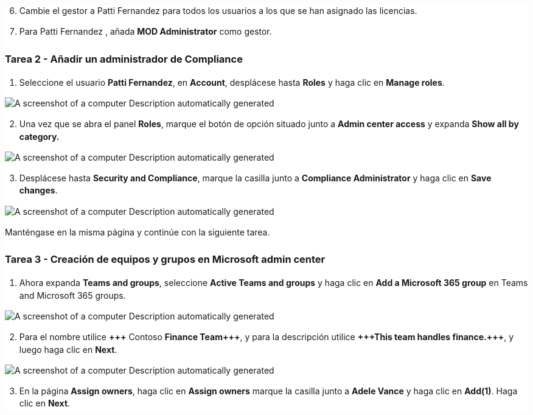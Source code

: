 6.  Cambie el gestor a Patti Fernandez para todos los usuarios a los que
    se han asignado las licencias.

7.  Para Patti Fernandez , añada **MOD Administrator** como gestor.

### Tarea 2 - Añadir un administrador de Compliance 

1.  Seleccione el usuario **Patti Fernandez**, en **Account**,
    desplácese hasta **Roles** y haga clic en **Manage roles**.

![A screenshot of a computer Description automatically
generated](./media/image23.png)

2.  Una vez que se abra el panel **Roles**, marque el botón de opción
    situado junto a **Admin center access** y expanda **Show all by
    category.**

![A screenshot of a computer Description automatically
generated](./media/image24.png)

3.  Desplácese hasta **Security and Compliance**, marque la casilla
    junto a **Compliance Administrator** y haga clic en **Save
    changes**.

![A screenshot of a computer Description automatically
generated](./media/image26.png)

Manténgase en la misma página y continúe con la siguiente tarea.

### Tarea 3 - Creación de equipos y grupos en Microsoft admin center

1.  Ahora expanda **Teams and groups**, seleccione **Active Teams and
    groups** y haga clic en **Add a Microsoft 365 group** en Teams and
    Microsoft 365 groups.

![A screenshot of a computer Description automatically
generated](./media/image28.png)

2.  Para el nombre utilice **+++** Contoso **Finance Team+++**, y para
    la descripción utilice **+++This team handles finance.+++**, y luego
    haga clic en **Next**.

![A screenshot of a computer Description automatically
generated](./media/image29.png)

3.  En la página **Assign owners**, haga clic en **Assign owners**
    marque la casilla junto a **Adele Vance** y haga clic en **Add(1)**.
    Haga clic en **Next**.

